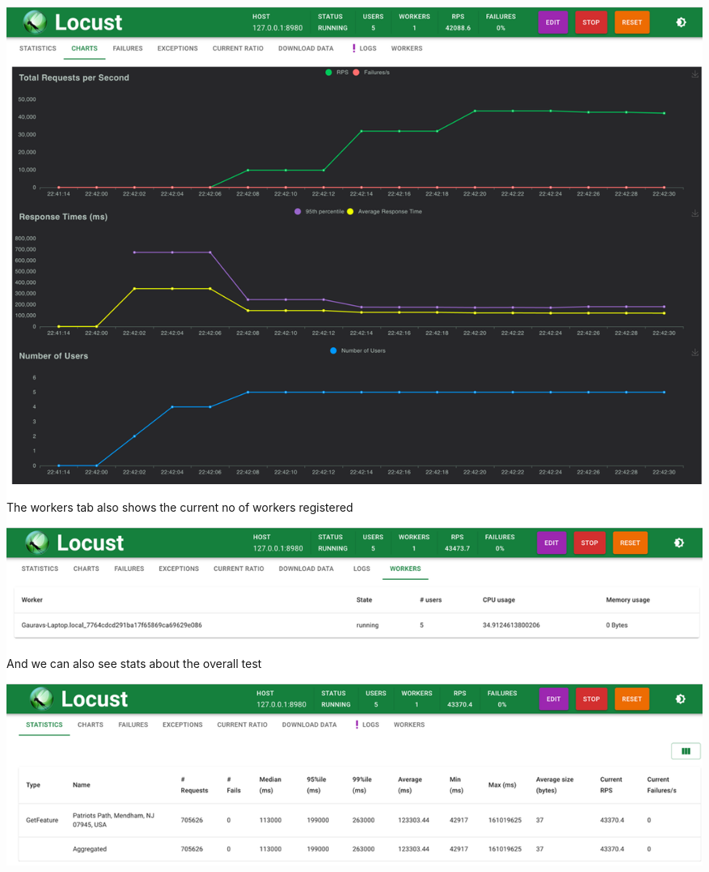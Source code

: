 ![Locust charts](assets/images/2024/06/locust-charts.png)

The workers tab also shows the current no of workers registered

![Locust workers](assets/images/2024/06/locust-workers.png)

And we can also see stats about the overall test

![Locust stats](assets/images/2024/06/locust-stats.png)
